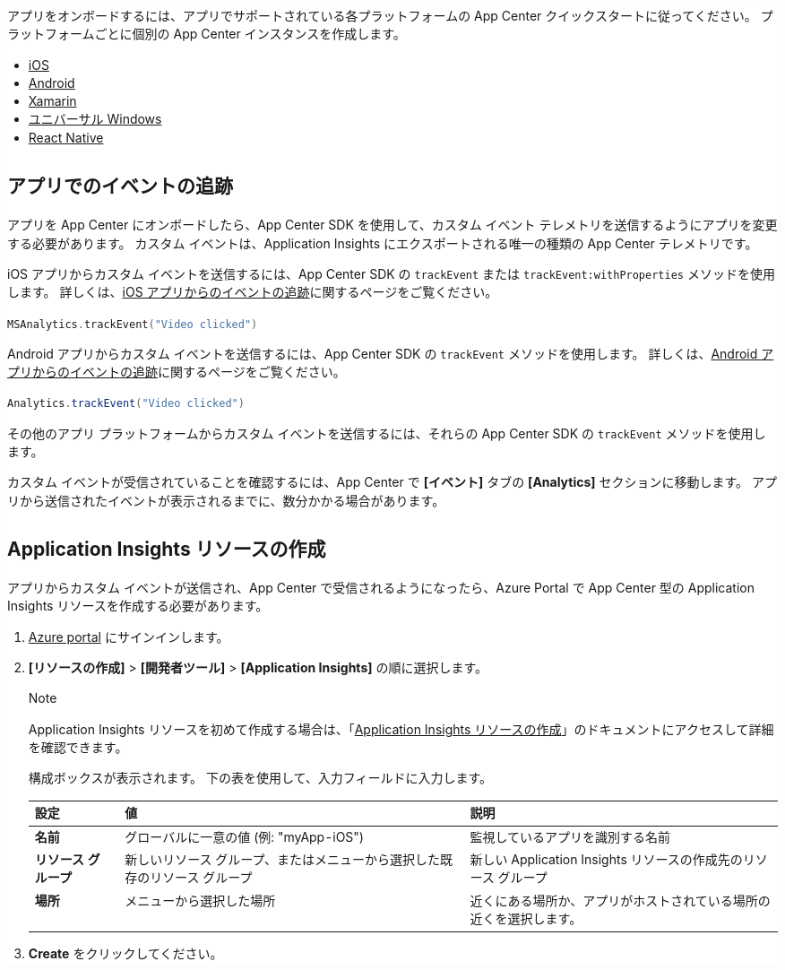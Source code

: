 アプリをオンボードするには、アプリでサポートされている各プラットフォームの App Center クイックスタートに従ってください。 プラットフォームごとに個別の App Center インスタンスを作成します。

* [iOS](/mobile-center/sdk/getting-started/ios)
* [Android](/mobile-center/sdk/getting-started/android)
* [Xamarin](/mobile-center/sdk/getting-started/xamarin)
* [ユニバーサル Windows](/mobile-center/sdk/getting-started/uwp)
* [React Native](/mobile-center/sdk/getting-started/react-native)

## <a name="track-events-in-your-app"></a>アプリでのイベントの追跡

アプリを App Center にオンボードしたら、App Center SDK を使用して、カスタム イベント テレメトリを送信するようにアプリを変更する必要があります。 カスタム イベントは、Application Insights にエクスポートされる唯一の種類の App Center テレメトリです。

iOS アプリからカスタム イベントを送信するには、App Center SDK の `trackEvent` または `trackEvent:withProperties` メソッドを使用します。 詳しくは、[iOS アプリからのイベントの追跡](/mobile-center/sdk/analytics/ios)に関するページをご覧ください。

```Swift
MSAnalytics.trackEvent("Video clicked")
```

Android アプリからカスタム イベントを送信するには、App Center SDK の `trackEvent` メソッドを使用します。 詳しくは、[Android アプリからのイベントの追跡](/mobile-center/sdk/analytics/android)に関するページをご覧ください。

```Java
Analytics.trackEvent("Video clicked")
```

その他のアプリ プラットフォームからカスタム イベントを送信するには、それらの App Center SDK の `trackEvent` メソッドを使用します。

カスタム イベントが受信されていることを確認するには、App Center で **[イベント]** タブの **[Analytics]** セクションに移動します。 アプリから送信されたイベントが表示されるまでに、数分かかる場合があります。

## <a name="create-an-application-insights-resource"></a>Application Insights リソースの作成

アプリからカスタム イベントが送信され、App Center で受信されるようになったら、Azure Portal で App Center 型の Application Insights リソースを作成する必要があります。

1. [Azure portal](https://portal.azure.com/) にサインインします。
2. **[リソースの作成]**  >  **[開発者ツール]**  >  **[Application Insights]** の順に選択します。

    > [!NOTE]
    > Application Insights リソースを初めて作成する場合は、「[Application Insights リソースの作成](../app/create-new-resource.md)」のドキュメントにアクセスして詳細を確認できます。

    構成ボックスが表示されます。 下の表を使用して、入力フィールドに入力します。

    | 設定        |  値           | 説明  |
   | ------------- |:-------------|:-----|
   | **名前**      | グローバルに一意の値 (例: "myApp-iOS") | 監視しているアプリを識別する名前 |
     | **リソース グループ**     | 新しいリソース グループ、またはメニューから選択した既存のリソース グループ | 新しい Application Insights リソースの作成先のリソース グループ |
   | **場所** | メニューから選択した場所 | 近くにある場所か、アプリがホストされている場所の近くを選択します。 |

3. **Create** をクリックしてください。
